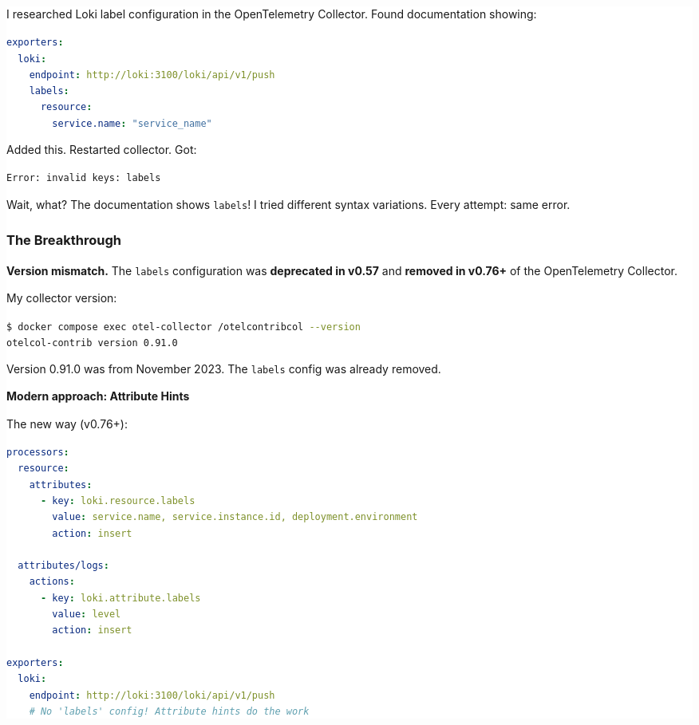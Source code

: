 I researched Loki label configuration in the OpenTelemetry Collector. Found documentation showing:

```yaml
exporters:
  loki:
    endpoint: http://loki:3100/loki/api/v1/push
    labels:
      resource:
        service.name: "service_name"
```

Added this. Restarted collector. Got:

```bash
Error: invalid keys: labels
```

Wait, what? The documentation shows `labels`! I tried different syntax variations. Every attempt: same error.

### The Breakthrough

**Version mismatch.** The `labels` configuration was **deprecated in v0.57** and **removed in v0.76+** of the OpenTelemetry Collector.

My collector version:
```bash
$ docker compose exec otel-collector /otelcontribcol --version
otelcol-contrib version 0.91.0
```

Version 0.91.0 was from November 2023. The `labels` config was already removed.

**Modern approach: Attribute Hints**

The new way (v0.76+):

```yaml
processors:
  resource:
    attributes:
      - key: loki.resource.labels
        value: service.name, service.instance.id, deployment.environment
        action: insert

  attributes/logs:
    actions:
      - key: loki.attribute.labels
        value: level
        action: insert

exporters:
  loki:
    endpoint: http://loki:3100/loki/api/v1/push
    # No 'labels' config! Attribute hints do the work
```
